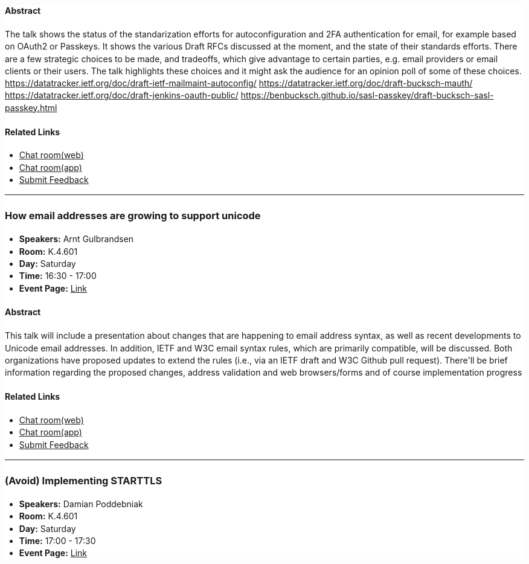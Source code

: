 #### Abstract

The talk shows the status of the standarization efforts for autoconfiguration and 2FA authentication for email, for example based on OAuth2 or Passkeys. It shows the various Draft RFCs discussed at the moment, and the state of their standards efforts.
There are a few strategic choices to be made, and tradeoffs, which give advantage to certain parties, e.g. email providers or email clients or their users. The talk highlights these choices and it might ask the audience for an opinion poll of some of these choices.
https://datatracker.ietf.org/doc/draft-ietf-mailmaint-autoconfig/
https://datatracker.ietf.org/doc/draft-bucksch-mauth/
https://datatracker.ietf.org/doc/draft-jenkins-oauth-public/
https://benbucksch.github.io/sasl-passkey/draft-bucksch-sasl-passkey.html

#### Related Links

- [Chat room(web)](https://chat.fosdem.org/#/room/#2025-modern-email:fosdem.org)
- [Chat room(app)](https://matrix.to/#/#2025-modern-email:fosdem.org?web-instance[element.io]=chat.fosdem.org)
- [Submit Feedback](https://pretalx.fosdem.org/fosdem-2025/talk/NUWDKK/feedback/)

---

### How email addresses are growing to support unicode

- **Speakers:** Arnt Gulbrandsen
- **Room:** K.4.601
- **Day:** Saturday
- **Time:** 16:30 - 17:00
- **Event Page:** [Link](https://fosdem.org/2025/schedule/event/fosdem-2025-6235-how-email-addresses-are-growing-to-support-unicode/)

#### Abstract

This talk will include a presentation about changes that are happening to email address syntax, as well as recent developments to Unicode email addresses. In addition, IETF and W3C email syntax rules, which are primarily compatible, will be discussed. Both organizations have proposed updates to extend the rules (i.e., via an IETF draft and W3C Github pull request). There'll be brief information regarding the proposed changes, address validation and web browsers/forms and of course implementation progress

#### Related Links

- [Chat room(web)](https://chat.fosdem.org/#/room/#2025-modern-email:fosdem.org)
- [Chat room(app)](https://matrix.to/#/#2025-modern-email:fosdem.org?web-instance[element.io]=chat.fosdem.org)
- [Submit Feedback](https://pretalx.fosdem.org/fosdem-2025/talk/YQ77GY/feedback/)

---

### (Avoid) Implementing STARTTLS

- **Speakers:** Damian Poddebniak
- **Room:** K.4.601
- **Day:** Saturday
- **Time:** 17:00 - 17:30
- **Event Page:** [Link](https://fosdem.org/2025/schedule/event/fosdem-2025-4929--avoid-implementing-starttls/)
